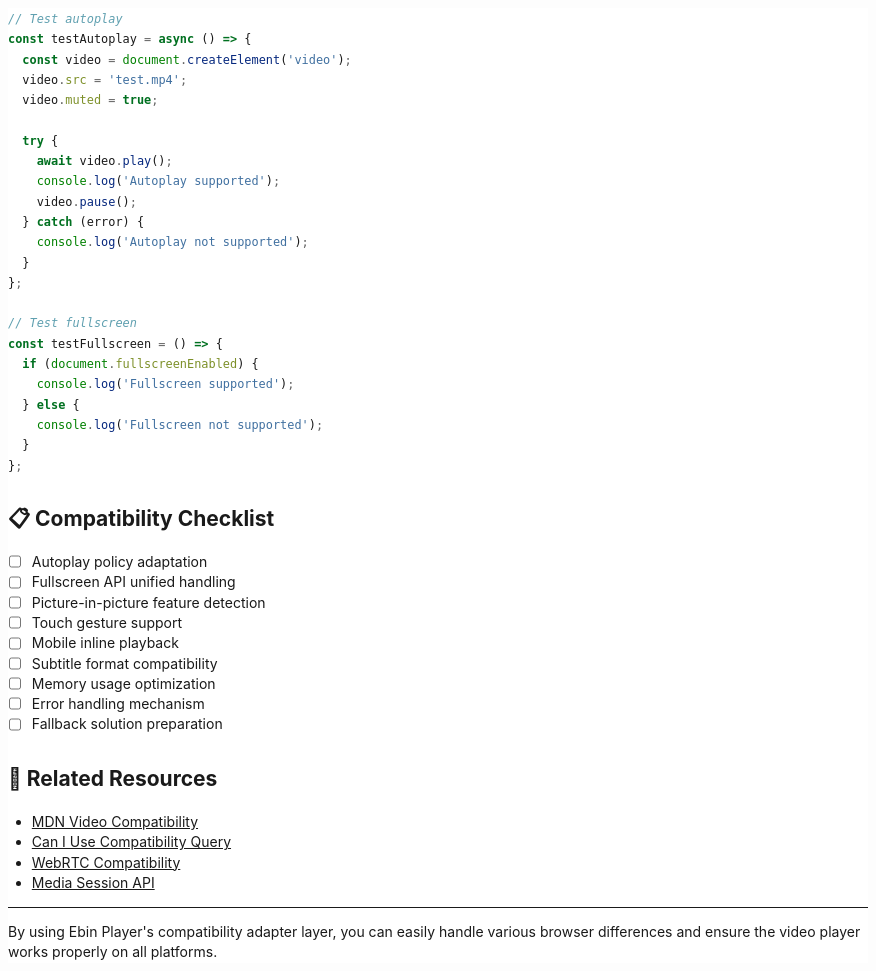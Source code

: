 ```typescript
// Test autoplay
const testAutoplay = async () => {
  const video = document.createElement('video');
  video.src = 'test.mp4';
  video.muted = true;
  
  try {
    await video.play();
    console.log('Autoplay supported');
    video.pause();
  } catch (error) {
    console.log('Autoplay not supported');
  }
};

// Test fullscreen
const testFullscreen = () => {
  if (document.fullscreenEnabled) {
    console.log('Fullscreen supported');
  } else {
    console.log('Fullscreen not supported');
  }
};
```

## 📋 Compatibility Checklist

- [ ] Autoplay policy adaptation
- [ ] Fullscreen API unified handling
- [ ] Picture-in-picture feature detection
- [ ] Touch gesture support
- [ ] Mobile inline playback
- [ ] Subtitle format compatibility
- [ ] Memory usage optimization
- [ ] Error handling mechanism
- [ ] Fallback solution preparation

## 🔗 Related Resources

- [MDN Video Compatibility](https://developer.mozilla.org/en-US/docs/Web/HTML/Element/video)
- [Can I Use Compatibility Query](https://caniuse.com/)
- [WebRTC Compatibility](https://webrtc.org/getting-started/browser-support)
- [Media Session API](https://developer.mozilla.org/en-US/docs/Web/API/Media_Session_API)

---

By using Ebin Player's compatibility adapter layer, you can easily handle various browser differences and ensure the video player works properly on all platforms.
